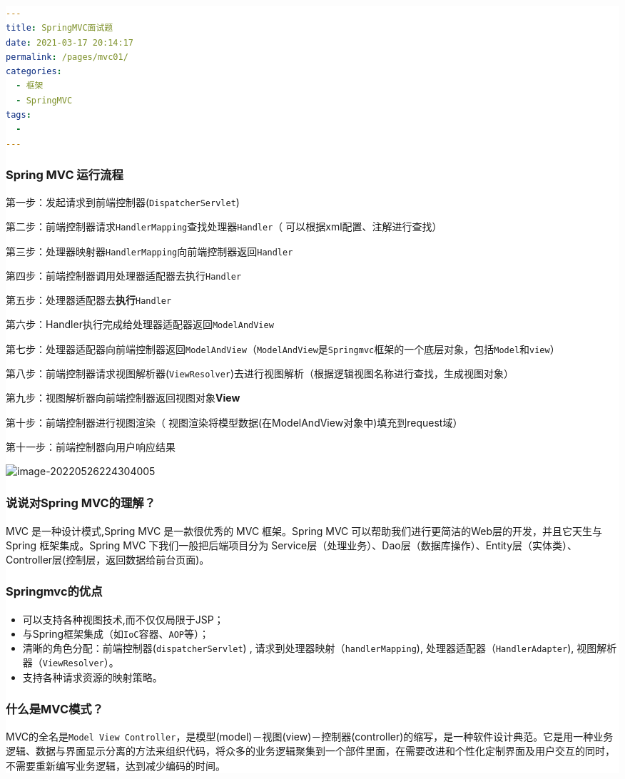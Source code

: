 ```yaml
---
title: SpringMVC面试题
date: 2021-03-17 20:14:17
permalink: /pages/mvc01/
categories:
  - 框架
  - SpringMVC
tags:
  - 
---
```



### Spring MVC 运行流程

第一步：发起请求到前端控制器(`DispatcherServlet`)

第二步：前端控制器请求`HandlerMapping`查找处理器`Handler`（ 可以根据xml配置、注解进行查找）

第三步：处理器映射器`HandlerMapping`向前端控制器返回`Handler`

第四步：前端控制器调用处理器适配器去执行`Handler`

第五步：处理器适配器去**执行**`Handler`

第六步：Handler执行完成给处理器适配器返回`ModelAndView`

第七步：处理器适配器向前端控制器返回`ModelAndView`（`ModelAndView`是`Springmvc`框架的一个底层对象，包括`Model`和`view`）

第八步：前端控制器请求视图解析器(`ViewResolver`)去进行视图解析（根据逻辑视图名称进行查找，生成视图对象）

第九步：视图解析器向前端控制器返回视图对象**View**

第十步：前端控制器进行视图渲染（ 视图渲染将模型数据(在ModelAndView对象中)填充到request域）

第十一步：前端控制器向用户响应结果

![image-20220526224304005](https://fastly.jsdelivr.net/gh/jayxiaohe/blog_img/img/202205262243183.png)

### 说说对Spring MVC的理解？

MVC 是一种设计模式,Spring MVC 是一款很优秀的 MVC 框架。Spring MVC 可以帮助我们进行更简洁的Web层的开发，并且它天生与 Spring 框架集成。Spring MVC 下我们一般把后端项目分为 Service层（处理业务）、Dao层（数据库操作）、Entity层（实体类）、Controller层(控制层，返回数据给前台页面)。

### Springmvc的优点

- 可以支持各种视图技术,而不仅仅局限于JSP；
- 与Spring框架集成（如`IoC`容器、`AOP`等）；
- 清晰的角色分配：前端控制器(`dispatcherServlet`) , 请求到处理器映射（`handlerMapping`), 处理器适配器（`HandlerAdapter`), 视图解析器（`ViewResolver`）。
- 支持各种请求资源的映射策略。

### 什么是MVC模式？

MVC的全名是`Model View Controller`，是模型(model)－视图(view)－控制器(controller)的缩写，是一种软件设计典范。它是用一种业务逻辑、数据与界面显示分离的方法来组织代码，将众多的业务逻辑聚集到一个部件里面，在需要改进和个性化定制界面及用户交互的同时，不需要重新编写业务逻辑，达到减少编码的时间。
